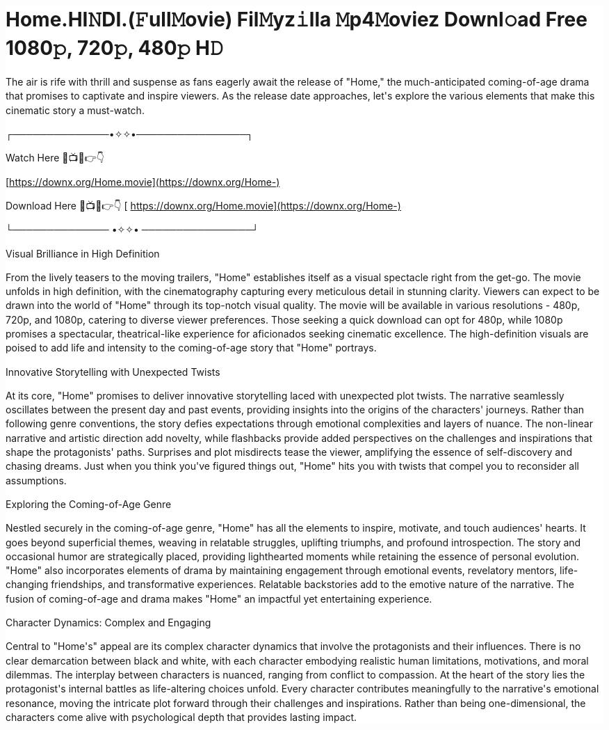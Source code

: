 # Home.HI𝙽DI.(𝙵ull𝙼ovie) Fil𝙼yz𝚒lla 𝙼p4𝙼oviez Downl𝚘ad Free 1080𝚙, 720𝚙, 480𝚙 H𝙳



The air is rife with thrill and suspense as fans eagerly await the release of "Home," the much-anticipated coming-of-age drama that promises to captivate and inspire viewers. As the release date approaches, let's explore the various elements that make this cinematic story a must-watch.

┌──────────────•✧✧•────────────────┐

Watch Here 🔴📺📱👉👇

[https://downx.org/Home.movie](https://downx.org/Home-)

Download Here 🔴📺📱👉👇
[
https://downx.org/Home.movie](https://downx.org/Home-)

└────────────── •✧✧• ────────────────┘

Visual Brilliance in High Definition

From the lively teasers to the moving trailers, "Home" establishes itself as a visual spectacle right from the get-go. The movie unfolds in high definition, with the cinematography capturing every meticulous detail in stunning clarity. Viewers can expect to be drawn into the world of "Home" through its top-notch visual quality. The movie will be available in various resolutions - 480p, 720p, and 1080p, catering to diverse viewer preferences. Those seeking a quick download can opt for 480p, while 1080p promises a spectacular, theatrical-like experience for aficionados seeking cinematic excellence. The high-definition visuals are poised to add life and intensity to the coming-of-age story that "Home" portrays.

Innovative Storytelling with Unexpected Twists

At its core, "Home" promises to deliver innovative storytelling laced with unexpected plot twists. The narrative seamlessly oscillates between the present day and past events, providing insights into the origins of the characters' journeys. Rather than following genre conventions, the story defies expectations through emotional complexities and layers of nuance. The non-linear narrative and artistic direction add novelty, while flashbacks provide added perspectives on the challenges and inspirations that shape the protagonists' paths. Surprises and plot misdirects tease the viewer, amplifying the essence of self-discovery and chasing dreams. Just when you think you've figured things out, "Home" hits you with twists that compel you to reconsider all assumptions.

Exploring the Coming-of-Age Genre

Nestled securely in the coming-of-age genre, "Home" has all the elements to inspire, motivate, and touch audiences' hearts. It goes beyond superficial themes, weaving in relatable struggles, uplifting triumphs, and profound introspection. The story and occasional humor are strategically placed, providing lighthearted moments while retaining the essence of personal evolution. "Home" also incorporates elements of drama by maintaining engagement through emotional events, revelatory mentors, life-changing friendships, and transformative experiences. Relatable backstories add to the emotive nature of the narrative. The fusion of coming-of-age and drama makes "Home" an impactful yet entertaining experience.

Character Dynamics: Complex and Engaging

Central to "Home's" appeal are its complex character dynamics that involve the protagonists and their influences. There is no clear demarcation between black and white, with each character embodying realistic human limitations, motivations, and moral dilemmas. The interplay between characters is nuanced, ranging from conflict to compassion. At the heart of the story lies the protagonist's internal battles as life-altering choices unfold. Every character contributes meaningfully to the narrative's emotional resonance, moving the intricate plot forward through their challenges and inspirations. Rather than being one-dimensional, the characters come alive with psychological depth that provides lasting impact.
